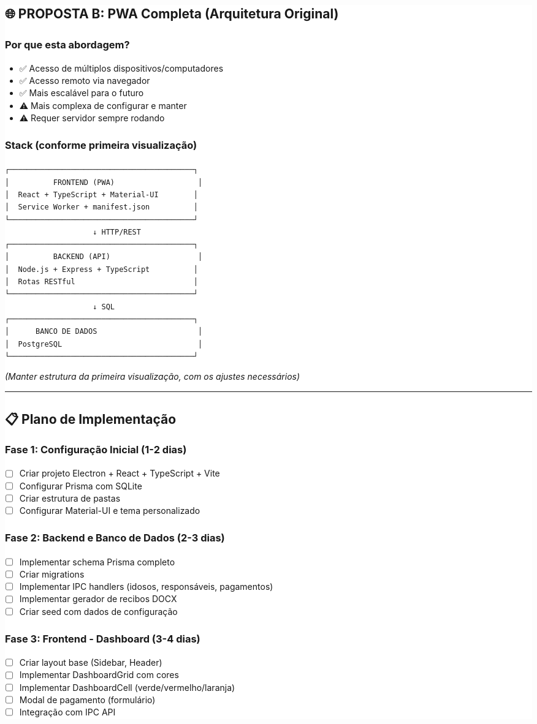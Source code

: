 ## 🌐 PROPOSTA B: PWA Completa (Arquitetura Original)

### **Por que esta abordagem?**
- ✅ Acesso de múltiplos dispositivos/computadores
- ✅ Acesso remoto via navegador
- ✅ Mais escalável para o futuro
- ⚠️ Mais complexa de configurar e manter
- ⚠️ Requer servidor sempre rodando

### **Stack (conforme primeira visualização)**

```
┌──────────────────────────────────────────┐
│          FRONTEND (PWA)                   │
│  React + TypeScript + Material-UI        │
│  Service Worker + manifest.json          │
└──────────────────────────────────────────┘
                    ↓ HTTP/REST
┌──────────────────────────────────────────┐
│          BACKEND (API)                    │
│  Node.js + Express + TypeScript          │
│  Rotas RESTful                           │
└──────────────────────────────────────────┘
                    ↓ SQL
┌──────────────────────────────────────────┐
│      BANCO DE DADOS                       │
│  PostgreSQL                               │
└──────────────────────────────────────────┘
```

*(Manter estrutura da primeira visualização, com os ajustes necessários)*

---

## 📋 Plano de Implementação

### **Fase 1: Configuração Inicial** (1-2 dias)
- [ ] Criar projeto Electron + React + TypeScript + Vite
- [ ] Configurar Prisma com SQLite
- [ ] Criar estrutura de pastas
- [ ] Configurar Material-UI e tema personalizado

### **Fase 2: Backend e Banco de Dados** (2-3 dias)
- [ ] Implementar schema Prisma completo
- [ ] Criar migrations
- [ ] Implementar IPC handlers (idosos, responsáveis, pagamentos)
- [ ] Implementar gerador de recibos DOCX
- [ ] Criar seed com dados de configuração

### **Fase 3: Frontend - Dashboard** (3-4 dias)
- [ ] Criar layout base (Sidebar, Header)
- [ ] Implementar DashboardGrid com cores
- [ ] Implementar DashboardCell (verde/vermelho/laranja)
- [ ] Modal de pagamento (formulário)
- [ ] Integração com IPC API
